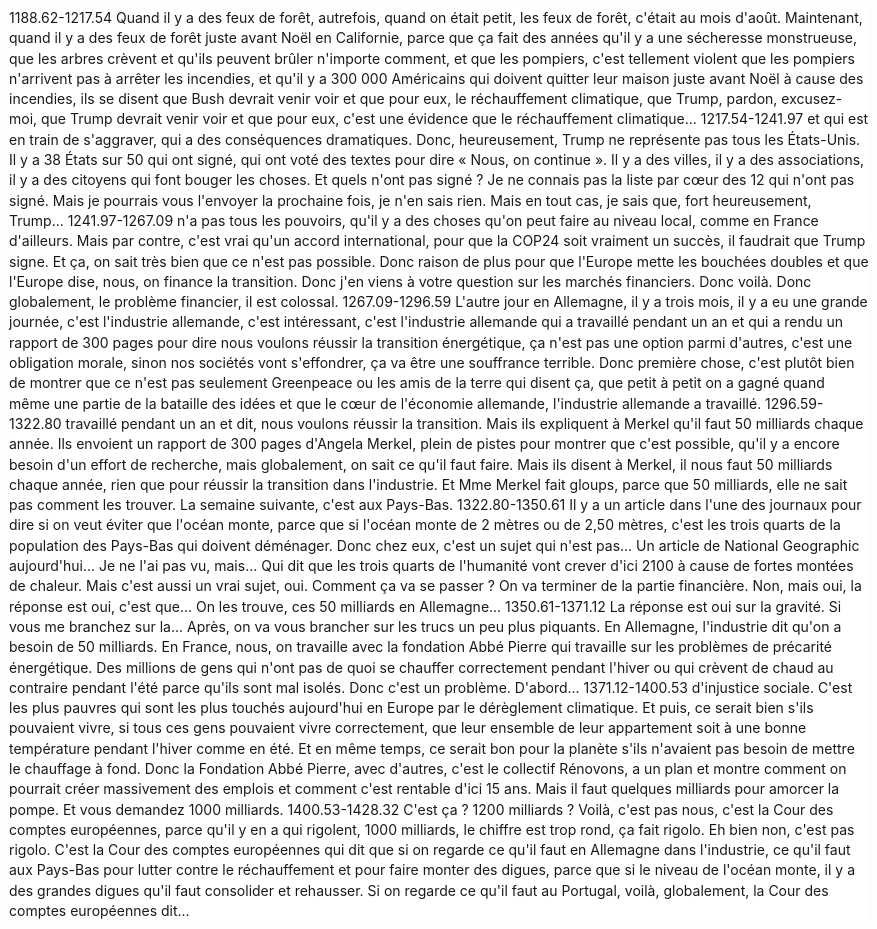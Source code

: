1188.62-1217.54   Quand il y a des feux de forêt, autrefois, quand on était petit, les feux de forêt, c'était au mois d'août. Maintenant, quand il y a des feux de forêt juste avant Noël en Californie, parce que ça fait des années qu'il y a une sécheresse monstrueuse, que les arbres crèvent et qu'ils peuvent brûler n'importe comment, et que les pompiers, c'est tellement violent que les pompiers n'arrivent pas à arrêter les incendies, et qu'il y a 300 000 Américains qui doivent quitter leur maison juste avant Noël à cause des incendies, ils se disent que Bush devrait venir voir et que pour eux, le réchauffement climatique, que Trump, pardon, excusez-moi, que Trump devrait venir voir et que pour eux, c'est une évidence que le réchauffement climatique...
1217.54-1241.97   et qui est en train de s'aggraver, qui a des conséquences dramatiques. Donc, heureusement, Trump ne représente pas tous les États-Unis. Il y a 38 États sur 50 qui ont signé, qui ont voté des textes pour dire « Nous, on continue ». Il y a des villes, il y a des associations, il y a des citoyens qui font bouger les choses. Et quels n'ont pas signé ? Je ne connais pas la liste par cœur des 12 qui n'ont pas signé. Mais je pourrais vous l'envoyer la prochaine fois, je n'en sais rien. Mais en tout cas, je sais que, fort heureusement, Trump...
1241.97-1267.09   n'a pas tous les pouvoirs, qu'il y a des choses qu'on peut faire au niveau local, comme en France d'ailleurs. Mais par contre, c'est vrai qu'un accord international, pour que la COP24 soit vraiment un succès, il faudrait que Trump signe. Et ça, on sait très bien que ce n'est pas possible. Donc raison de plus pour que l'Europe mette les bouchées doubles et que l'Europe dise, nous, on finance la transition. Donc j'en viens à votre question sur les marchés financiers. Donc voilà. Donc globalement, le problème financier, il est colossal.
1267.09-1296.59   L'autre jour en Allemagne, il y a trois mois, il y a eu une grande journée, c'est l'industrie allemande, c'est intéressant, c'est l'industrie allemande qui a travaillé pendant un an et qui a rendu un rapport de 300 pages pour dire nous voulons réussir la transition énergétique, ça n'est pas une option parmi d'autres, c'est une obligation morale, sinon nos sociétés vont s'effondrer, ça va être une souffrance terrible. Donc première chose, c'est plutôt bien de montrer que ce n'est pas seulement Greenpeace ou les amis de la terre qui disent ça, que petit à petit on a gagné quand même une partie de la bataille des idées et que le cœur de l'économie allemande, l'industrie allemande a travaillé.
1296.59-1322.80   travaillé pendant un an et dit, nous voulons réussir la transition. Mais ils expliquent à Merkel qu'il faut 50 milliards chaque année. Ils envoient un rapport de 300 pages d'Angela Merkel, plein de pistes pour montrer que c'est possible, qu'il y a encore besoin d'un effort de recherche, mais globalement, on sait ce qu'il faut faire. Mais ils disent à Merkel, il nous faut 50 milliards chaque année, rien que pour réussir la transition dans l'industrie. Et Mme Merkel fait gloups, parce que 50 milliards, elle ne sait pas comment les trouver. La semaine suivante, c'est aux Pays-Bas.
1322.80-1350.61   Il y a un article dans l'une des journaux pour dire si on veut éviter que l'océan monte, parce que si l'océan monte de 2 mètres ou de 2,50 mètres, c'est les trois quarts de la population des Pays-Bas qui doivent déménager. Donc chez eux, c'est un sujet qui n'est pas... Un article de National Geographic aujourd'hui... Je ne l'ai pas vu, mais... Qui dit que les trois quarts de l'humanité vont crever d'ici 2100 à cause de fortes montées de chaleur. Mais c'est aussi un vrai sujet, oui. Comment ça va se passer ? On va terminer de la partie financière. Non, mais oui, la réponse est oui, c'est que... On les trouve, ces 50 milliards en Allemagne...
1350.61-1371.12   La réponse est oui sur la gravité. Si vous me branchez sur la... Après, on va vous brancher sur les trucs un peu plus piquants. En Allemagne, l'industrie dit qu'on a besoin de 50 milliards. En France, nous, on travaille avec la fondation Abbé Pierre qui travaille sur les problèmes de précarité énergétique. Des millions de gens qui n'ont pas de quoi se chauffer correctement pendant l'hiver ou qui crèvent de chaud au contraire pendant l'été parce qu'ils sont mal isolés. Donc c'est un problème. D'abord...
1371.12-1400.53   d'injustice sociale. C'est les plus pauvres qui sont les plus touchés aujourd'hui en Europe par le dérèglement climatique. Et puis, ce serait bien s'ils pouvaient vivre, si tous ces gens pouvaient vivre correctement, que leur ensemble de leur appartement soit à une bonne température pendant l'hiver comme en été. Et en même temps, ce serait bon pour la planète s'ils n'avaient pas besoin de mettre le chauffage à fond. Donc la Fondation Abbé Pierre, avec d'autres, c'est le collectif Rénovons, a un plan et montre comment on pourrait créer massivement des emplois et comment c'est rentable d'ici 15 ans. Mais il faut quelques milliards pour amorcer la pompe. Et vous demandez 1000 milliards.
1400.53-1428.32   C'est ça ? 1200 milliards ? Voilà, c'est pas nous, c'est la Cour des comptes européennes, parce qu'il y en a qui rigolent, 1000 milliards, le chiffre est trop rond, ça fait rigolo. Eh bien non, c'est pas rigolo. C'est la Cour des comptes européennes qui dit que si on regarde ce qu'il faut en Allemagne dans l'industrie, ce qu'il faut aux Pays-Bas pour lutter contre le réchauffement et pour faire monter des digues, parce que si le niveau de l'océan monte, il y a des grandes digues qu'il faut consolider et rehausser. Si on regarde ce qu'il faut au Portugal, voilà, globalement, la Cour des comptes européennes dit...